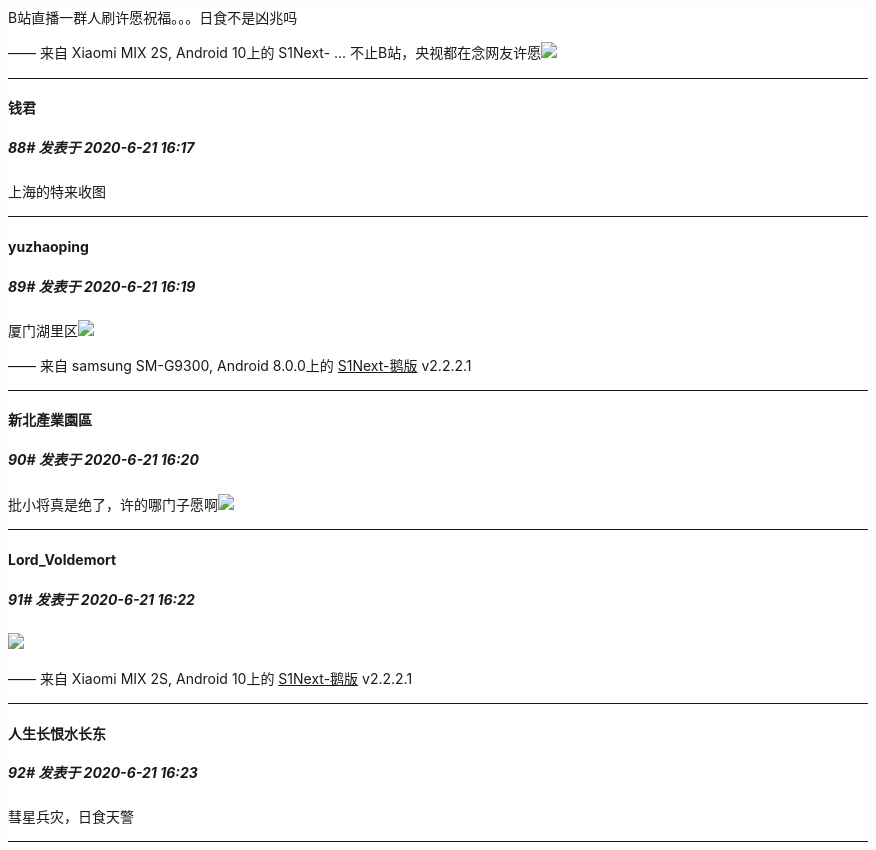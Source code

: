 B站直播一群人刷许愿祝福。。。日食不是凶兆吗


—— 来自 Xiaomi MIX 2S, Android 10上的 S1Next- ...</blockquote>
不止B站，央视都在念网友许愿<img src="https://static.saraba1st.com/image/smiley/face2017/068.png" referrerpolicy="no-referrer">


-----

####  钱君  
##### 88#       发表于 2020-6-21 16:17


上海的特来收图


-----

####  yuzhaoping  
##### 89#       发表于 2020-6-21 16:19


厦门湖里区<img src="https://p.sda1.dev/0/1fe6dfa0ba85d4a01f6e4bbd37d48afe/IMG_5DB43F508F2A316A2C3CCEF1D66E57FF.jpeg" referrerpolicy="no-referrer">

—— 来自 samsung SM-G9300, Android 8.0.0上的 [S1Next-鹅版](https://github.com/ykrank/S1-Next/releases) v2.2.2.1


-----

####  新北產業園區  
##### 90#       发表于 2020-6-21 16:20


批小将真是绝了，许的哪门子愿啊<img src="https://static.saraba1st.com/image/smiley/face2017/100.png" referrerpolicy="no-referrer">


-----

####  Lord_Voldemort  
##### 91#       发表于 2020-6-21 16:22


<img src="https://p.sda1.dev/0/617be16250e7b61df4d225e5870cd018/IMG_E940D077EEF606073EEED3E8836EFDCB.jpeg" referrerpolicy="no-referrer">

—— 来自 Xiaomi MIX 2S, Android 10上的 [S1Next-鹅版](https://github.com/ykrank/S1-Next/releases) v2.2.2.1


-----

####  人生长恨水长东  
##### 92#       发表于 2020-6-21 16:23


彗星兵灾，日食天警


-----
